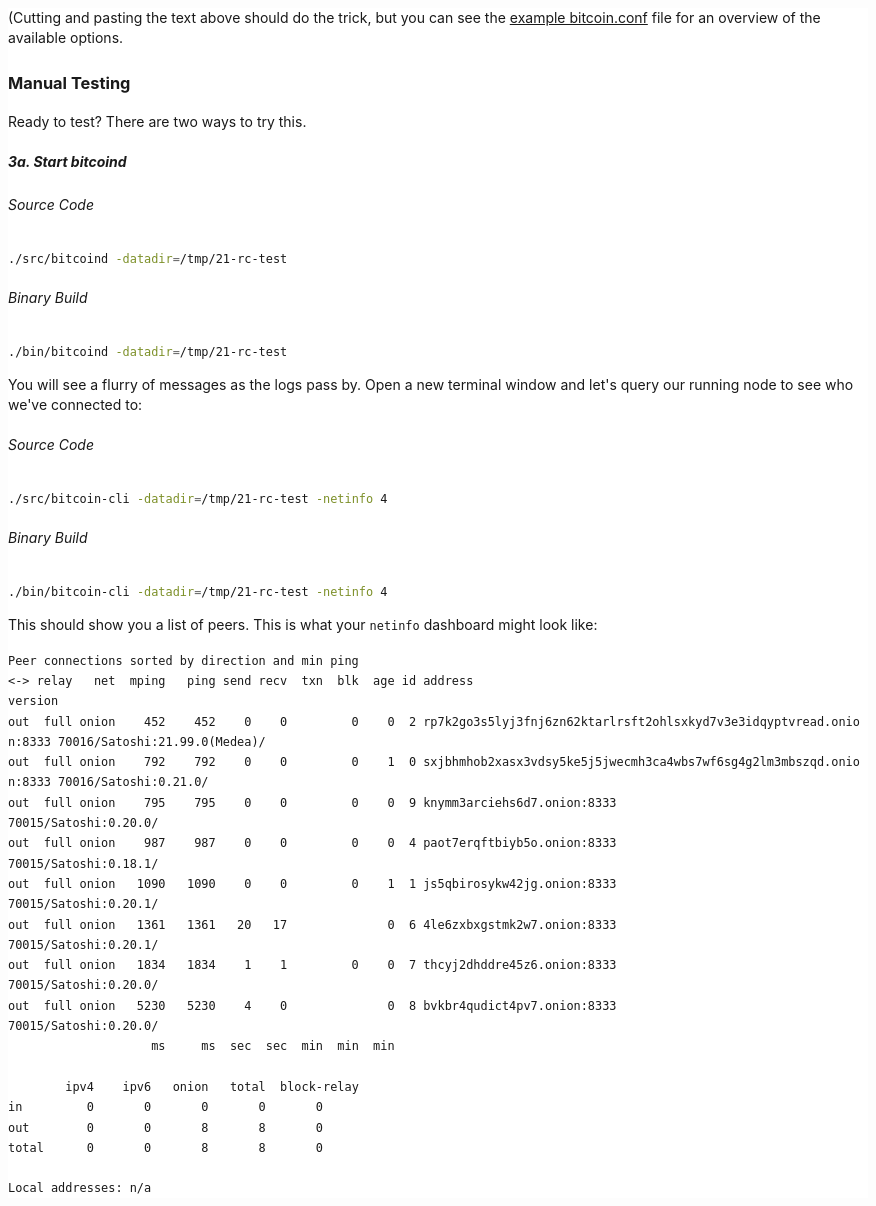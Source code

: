 (Cutting and pasting the text above should do the trick, but you can see the [example bitcoin.conf](https://github.com/bitcoin/bitcoin/blob/master/share/examples/bitcoin.conf) file for an overview of the available options.

### Manual Testing

Ready to test? There are two ways to try this.

##### 3a. Start bitcoind

###### Source Code

```bash
./src/bitcoind -datadir=/tmp/21-rc-test
```

###### Binary Build

```bash
./bin/bitcoind -datadir=/tmp/21-rc-test
```

You will see a flurry of messages as the logs pass by. Open a new terminal window and let's query our running node to see who we've connected to:

###### Source Code

```bash
./src/bitcoin-cli -datadir=/tmp/21-rc-test -netinfo 4
```

###### Binary Build

```bash
./bin/bitcoin-cli -datadir=/tmp/21-rc-test -netinfo 4
```

This should show you a list of peers. This is what your `netinfo` dashboard might look like:

```
Peer connections sorted by direction and min ping
<-> relay   net  mping   ping send recv  txn  blk  age id address                                                             version
out  full onion    452    452    0    0         0    0  2 rp7k2go3s5lyj3fnj6zn62ktarlrsft2ohlsxkyd7v3e3idqyptvread.onion:8333 70016/Satoshi:21.99.0(Medea)/
out  full onion    792    792    0    0         0    1  0 sxjbhmhob2xasx3vdsy5ke5j5jwecmh3ca4wbs7wf6sg4g2lm3mbszqd.onion:8333 70016/Satoshi:0.21.0/
out  full onion    795    795    0    0         0    0  9 knymm3arciehs6d7.onion:8333                                         70015/Satoshi:0.20.0/
out  full onion    987    987    0    0         0    0  4 paot7erqftbiyb5o.onion:8333                                         70015/Satoshi:0.18.1/
out  full onion   1090   1090    0    0         0    1  1 js5qbirosykw42jg.onion:8333                                         70015/Satoshi:0.20.1/
out  full onion   1361   1361   20   17              0  6 4le6zxbxgstmk2w7.onion:8333                                         70015/Satoshi:0.20.1/
out  full onion   1834   1834    1    1         0    0  7 thcyj2dhddre45z6.onion:8333                                         70015/Satoshi:0.20.0/
out  full onion   5230   5230    4    0              0  8 bvkbr4qudict4pv7.onion:8333                                         70015/Satoshi:0.20.0/
                    ms     ms  sec  sec  min  min  min

        ipv4    ipv6   onion   total  block-relay
in         0       0       0       0       0
out        0       0       8       8       0
total      0       0       8       8       0

Local addresses: n/a

```
